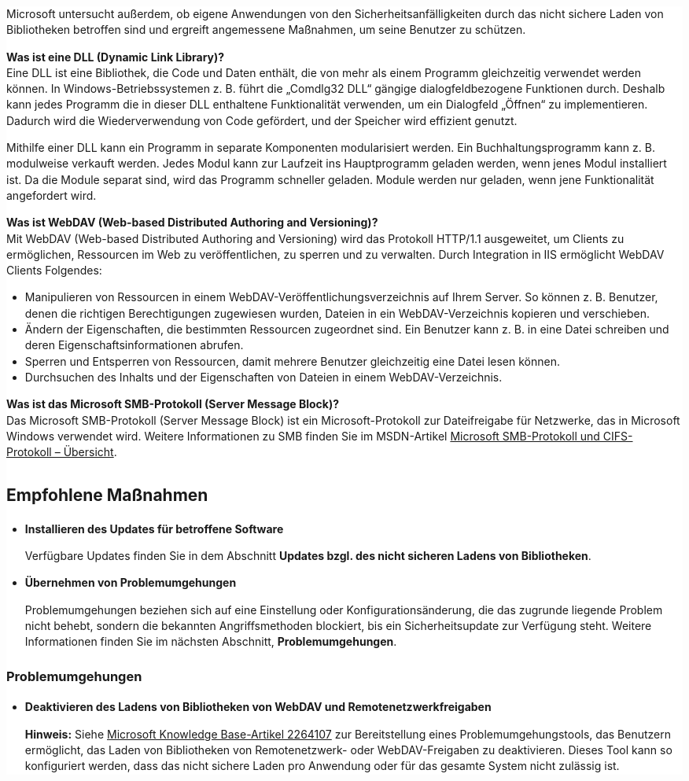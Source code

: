 Microsoft untersucht außerdem, ob eigene Anwendungen von den Sicherheitsanfälligkeiten durch das nicht sichere Laden von Bibliotheken betroffen sind und ergreift angemessene Maßnahmen, um seine Benutzer zu schützen.

**Was ist eine DLL (Dynamic Link Library)?**  
Eine DLL ist eine Bibliothek, die Code und Daten enthält, die von mehr als einem Programm gleichzeitig verwendet werden können. In Windows-Betriebssystemen z. B. führt die „Comdlg32 DLL“ gängige dialogfeldbezogene Funktionen durch. Deshalb kann jedes Programm die in dieser DLL enthaltene Funktionalität verwenden, um ein Dialogfeld „Öffnen“ zu implementieren. Dadurch wird die Wiederverwendung von Code gefördert, und der Speicher wird effizient genutzt.

Mithilfe einer DLL kann ein Programm in separate Komponenten modularisiert werden. Ein Buchhaltungsprogramm kann z. B. modulweise verkauft werden. Jedes Modul kann zur Laufzeit ins Hauptprogramm geladen werden, wenn jenes Modul installiert ist. Da die Module separat sind, wird das Programm schneller geladen. Module werden nur geladen, wenn jene Funktionalität angefordert wird.

**Was ist WebDAV (Web-based Distributed Authoring and Versioning)?**  
Mit WebDAV (Web-based Distributed Authoring and Versioning) wird das Protokoll HTTP/1.1 ausgeweitet, um Clients zu ermöglichen, Ressourcen im Web zu veröffentlichen, zu sperren und zu verwalten. Durch Integration in IIS ermöglicht WebDAV Clients Folgendes:

-   Manipulieren von Ressourcen in einem WebDAV-Veröffentlichungsverzeichnis auf Ihrem Server. So können z. B. Benutzer, denen die richtigen Berechtigungen zugewiesen wurden, Dateien in ein WebDAV-Verzeichnis kopieren und verschieben.
-   Ändern der Eigenschaften, die bestimmten Ressourcen zugeordnet sind. Ein Benutzer kann z. B. in eine Datei schreiben und deren Eigenschaftsinformationen abrufen.
-   Sperren und Entsperren von Ressourcen, damit mehrere Benutzer gleichzeitig eine Datei lesen können.
-   Durchsuchen des Inhalts und der Eigenschaften von Dateien in einem WebDAV-Verzeichnis.

**Was ist das Microsoft SMB-Protokoll (Server Message Block)?**  
Das Microsoft SMB-Protokoll (Server Message Block) ist ein Microsoft-Protokoll zur Dateifreigabe für Netzwerke, das in Microsoft Windows verwendet wird. Weitere Informationen zu SMB finden Sie im MSDN-Artikel [Microsoft SMB-Protokoll und CIFS-Protokoll – Übersicht](https://msdn.microsoft.com/library/aa365233).

Empfohlene Maßnahmen
--------------------

-   **Installieren des Updates für betroffene Software**

    Verfügbare Updates finden Sie in dem Abschnitt **Updates bzgl. des nicht sicheren Ladens von Bibliotheken**.

-   **Übernehmen von Problemumgehungen**

    Problemumgehungen beziehen sich auf eine Einstellung oder Konfigurationsänderung, die das zugrunde liegende Problem nicht behebt, sondern die bekannten Angriffsmethoden blockiert, bis ein Sicherheitsupdate zur Verfügung steht. Weitere Informationen finden Sie im nächsten Abschnitt, **Problemumgehungen**.

### Problemumgehungen

-   **Deaktivieren des Ladens von Bibliotheken von WebDAV und Remotenetzwerkfreigaben**

    **Hinweis:** Siehe [Microsoft Knowledge Base-Artikel 2264107](https://support.microsoft.com/kb/2264107) zur Bereitstellung eines Problemumgehungstools, das Benutzern ermöglicht, das Laden von Bibliotheken von Remotenetzwerk- oder WebDAV-Freigaben zu deaktivieren. Dieses Tool kann so konfiguriert werden, dass das nicht sichere Laden pro Anwendung oder für das gesamte System nicht zulässig ist.
